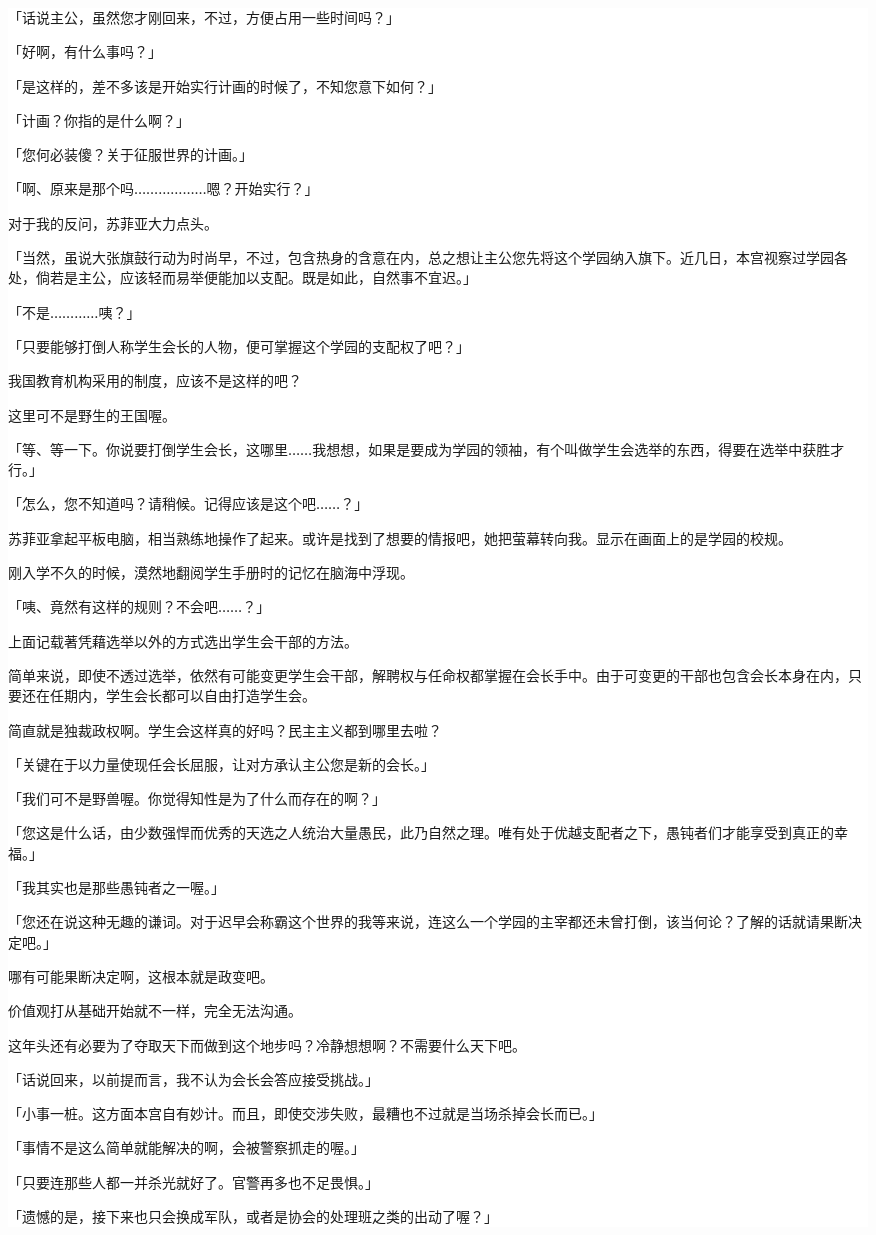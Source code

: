「话说主公，虽然您才刚回来，不过，方便占用一些时间吗？」

「好啊，有什么事吗？」

「是这样的，差不多该是开始实行计画的时候了，不知您意下如何？」

「计画？你指的是什么啊？」

「您何必装傻？关于征服世界的计画。」

「啊、原来是那个吗………………嗯？开始实行？」

对于我的反问，苏菲亚大力点头。

「当然，虽说大张旗鼓行动为时尚早，不过，包含热身的含意在内，总之想让主公您先将这个学园纳入旗下。近几日，本宫视察过学园各处，倘若是主公，应该轻而易举便能加以支配。既是如此，自然事不宜迟。」

「不是…………咦？」

「只要能够打倒人称学生会长的人物，便可掌握这个学园的支配权了吧？」

我国教育机构采用的制度，应该不是这样的吧？

这里可不是野生的王国喔。

「等、等一下。你说要打倒学生会长，这哪里……我想想，如果是要成为学园的领袖，有个叫做学生会选举的东西，得要在选举中获胜才行。」

「怎么，您不知道吗？请稍候。记得应该是这个吧……？」

苏菲亚拿起平板电脑，相当熟练地操作了起来。或许是找到了想要的情报吧，她把萤幕转向我。显示在画面上的是学园的校规。

刚入学不久的时候，漠然地翻阅学生手册时的记忆在脑海中浮现。

「咦、竟然有这样的规则？不会吧……？」

上面记载著凭藉选举以外的方式选出学生会干部的方法。

简单来说，即使不透过选举，依然有可能变更学生会干部，解聘权与任命权都掌握在会长手中。由于可变更的干部也包含会长本身在内，只要还在任期内，学生会长都可以自由打造学生会。

简直就是独裁政权啊。学生会这样真的好吗？民主主义都到哪里去啦？

「关键在于以力量使现任会长屈服，让对方承认主公您是新的会长。」

「我们可不是野兽喔。你觉得知性是为了什么而存在的啊？」

「您这是什么话，由少数强悍而优秀的天选之人统治大量愚民，此乃自然之理。唯有处于优越支配者之下，愚钝者们才能享受到真正的幸福。」

「我其实也是那些愚钝者之一喔。」

「您还在说这种无趣的谦词。对于迟早会称霸这个世界的我等来说，连这么一个学园的主宰都还未曾打倒，该当何论？了解的话就请果断决定吧。」

哪有可能果断决定啊，这根本就是政变吧。

价值观打从基础开始就不一样，完全无法沟通。

这年头还有必要为了夺取天下而做到这个地步吗？冷静想想啊？不需要什么天下吧。

「话说回来，以前提而言，我不认为会长会答应接受挑战。」

「小事一桩。这方面本宫自有妙计。而且，即使交涉失败，最糟也不过就是当场杀掉会长而已。」

「事情不是这么简单就能解决的啊，会被警察抓走的喔。」

「只要连那些人都一并杀光就好了。官警再多也不足畏惧。」

「遗憾的是，接下来也只会换成军队，或者是协会的处理班之类的出动了喔？」
